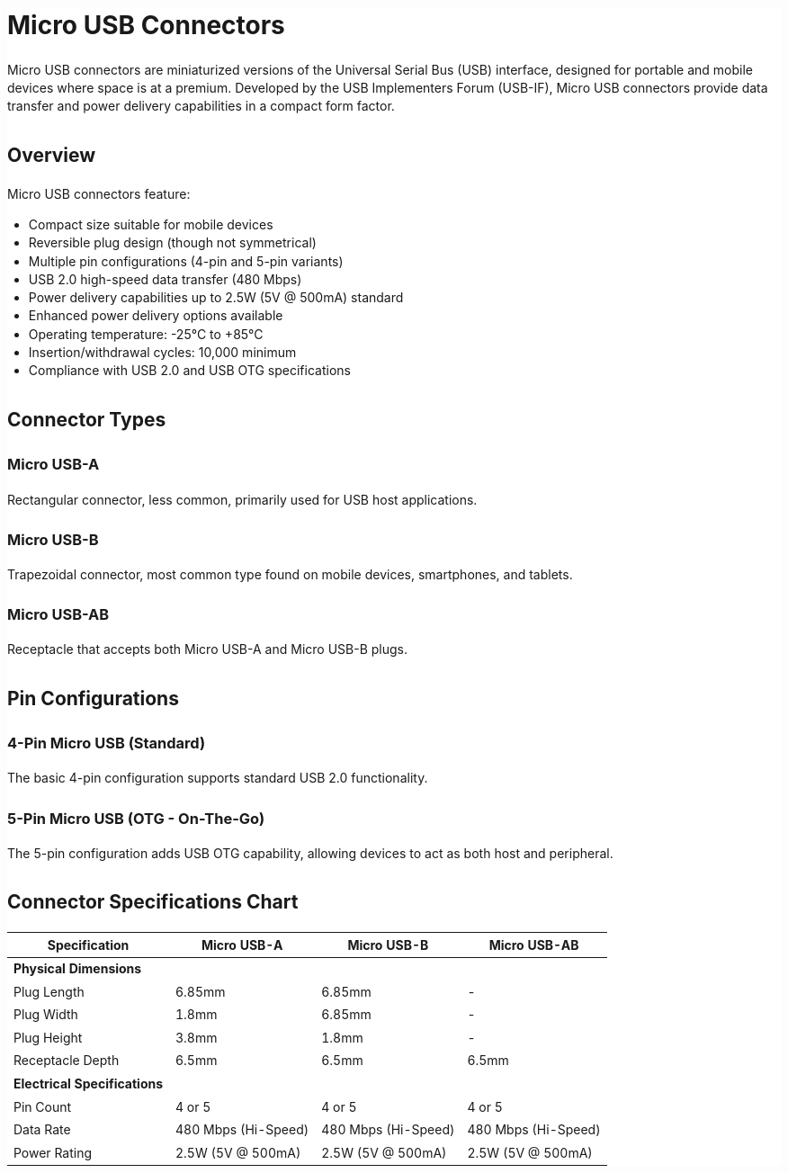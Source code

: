 # Micro USB Connectors

Micro USB connectors are miniaturized versions of the Universal Serial Bus (USB) interface, designed for portable and mobile devices where space is at a premium. Developed by the USB Implementers Forum (USB-IF), Micro USB connectors provide data transfer and power delivery capabilities in a compact form factor.

## Overview

Micro USB connectors feature:
- Compact size suitable for mobile devices
- Reversible plug design (though not symmetrical)
- Multiple pin configurations (4-pin and 5-pin variants)
- USB 2.0 high-speed data transfer (480 Mbps)
- Power delivery capabilities up to 2.5W (5V @ 500mA) standard
- Enhanced power delivery options available
- Operating temperature: -25°C to +85°C
- Insertion/withdrawal cycles: 10,000 minimum
- Compliance with USB 2.0 and USB OTG specifications

## Connector Types

### Micro USB-A
Rectangular connector, less common, primarily used for USB host applications.

### Micro USB-B
Trapezoidal connector, most common type found on mobile devices, smartphones, and tablets.

### Micro USB-AB
Receptacle that accepts both Micro USB-A and Micro USB-B plugs.

## Pin Configurations

### 4-Pin Micro USB (Standard)
The basic 4-pin configuration supports standard USB 2.0 functionality.

### 5-Pin Micro USB (OTG - On-The-Go)
The 5-pin configuration adds USB OTG capability, allowing devices to act as both host and peripheral.

## Connector Specifications Chart

| Specification | Micro USB-A | Micro USB-B | Micro USB-AB |
|---------------|-------------|-------------|--------------|
| **Physical Dimensions** |
| Plug Length | 6.85mm | 6.85mm | - |
| Plug Width | 1.8mm | 6.85mm | - |
| Plug Height | 3.8mm | 1.8mm | - |
| Receptacle Depth | 6.5mm | 6.5mm | 6.5mm |
| **Electrical Specifications** |
| Pin Count | 4 or 5 | 4 or 5 | 4 or 5 |
| Data Rate | 480 Mbps (Hi-Speed) | 480 Mbps (Hi-Speed) | 480 Mbps (Hi-Speed) |
| Power Rating | 2.5W (5V @ 500mA) | 2.5W (5V @ 500mA) | 2.5W (5V @ 500mA) |